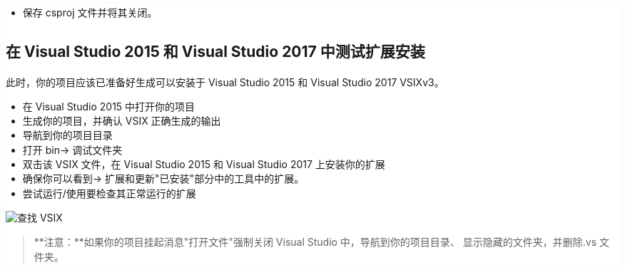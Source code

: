 * 保存 csproj 文件并将其关闭。

## <a name="test-the-extension-installs-in-visual-studio-2015-and-visual-studio-2017"></a>在 Visual Studio 2015 和 Visual Studio 2017 中测试扩展安装

此时，你的项目应该已准备好生成可以安装于 Visual Studio 2015 和 Visual Studio 2017 VSIXv3。

* 在 Visual Studio 2015 中打开你的项目
* 生成你的项目，并确认 VSIX 正确生成的输出
* 导航到你的项目目录
* 打开 bin-> 调试文件夹
* 双击该 VSIX 文件，在 Visual Studio 2015 和 Visual Studio 2017 上安装你的扩展
* 确保你可以看到-> 扩展和更新"已安装"部分中的工具中的扩展。
* 尝试运行/使用要检查其正常运行的扩展

![查找 VSIX](media/finding-a-VSIX-example.png)

>**注意：**如果你的项目挂起消息"打开文件"强制关闭 Visual Studio 中，导航到你的项目目录、 显示隐藏的文件夹，并删除.vs 文件夹。
